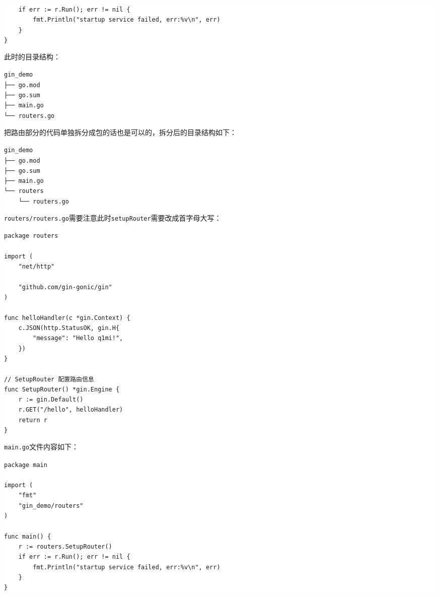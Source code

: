 ```
	if err := r.Run(); err != nil {
		fmt.Println("startup service failed, err:%v\n", err)
	}
}
```

此时的目录结构：
```
gin_demo
├── go.mod
├── go.sum
├── main.go
└── routers.go
```
把路由部分的代码单独拆分成包的话也是可以的，拆分后的目录结构如下：

```
gin_demo
├── go.mod
├── go.sum
├── main.go
└── routers
    └── routers.go
```

`routers/routers.go`需要注意此时`setupRouter`需要改成首字母大写：

```
package routers

import (
	"net/http"

	"github.com/gin-gonic/gin"
)

func helloHandler(c *gin.Context) {
	c.JSON(http.StatusOK, gin.H{
		"message": "Hello q1mi!",
	})
}

// SetupRouter 配置路由信息
func SetupRouter() *gin.Engine {
	r := gin.Default()
	r.GET("/hello", helloHandler)
	return r
}
```
`main.go`文件内容如下：
```
package main

import (
	"fmt"
	"gin_demo/routers"
)

func main() {
	r := routers.SetupRouter()
	if err := r.Run(); err != nil {
		fmt.Println("startup service failed, err:%v\n", err)
	}
}
```
